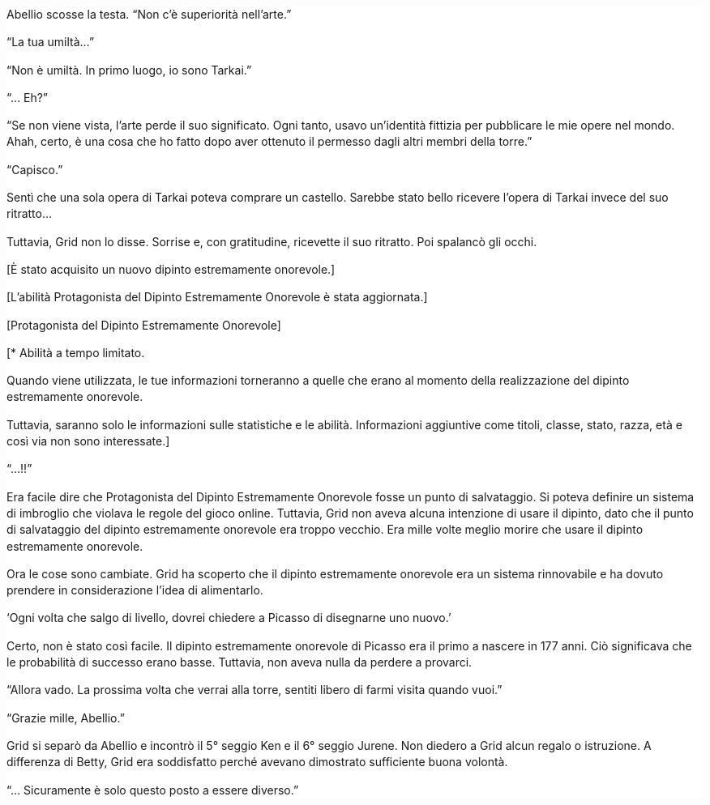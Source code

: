 Abellio scosse la testa. “Non c’è superiorità nell’arte.”
 
“La tua umiltà…”
 
“Non è umiltà. In primo luogo, io sono Tarkai.”
 
“… Eh?”
 
“Se non viene vista, l’arte perde il suo significato. Ogni tanto, usavo un’identità fittizia per pubblicare le mie opere nel mondo. Ahah, certo, è una cosa che ho fatto dopo aver ottenuto il permesso dagli altri membri della torre.”
 
“Capisco.”
 
Sentì che una sola opera di Tarkai poteva comprare un castello. Sarebbe stato bello ricevere l’opera di Tarkai invece del suo ritratto…
 
Tuttavia, Grid non lo disse. Sorrise e, con gratitudine, ricevette il suo ritratto. Poi spalancò gli occhi.
 
[È stato acquisito un nuovo dipinto estremamente onorevole.]
 
[L’abilità Protagonista del Dipinto Estremamente Onorevole è stata aggiornata.]
 
[Protagonista del Dipinto Estremamente Onorevole]
 
[* Abilità a tempo limitato.
 
Quando viene utilizzata, le tue informazioni torneranno a quelle che erano al momento della realizzazione del dipinto estremamente onorevole.
 
Tuttavia, saranno solo le informazioni sulle statistiche e le abilità. Informazioni aggiuntive come titoli, classe, stato, razza, età e così via non sono interessate.]
 
“…!!”
 
Era facile dire che Protagonista del Dipinto Estremamente Onorevole fosse un punto di salvataggio. Si poteva definire un sistema di imbroglio che violava le regole del gioco online. Tuttavia, Grid non aveva alcuna intenzione di usare il dipinto, dato che il punto di salvataggio del dipinto estremamente onorevole era troppo vecchio. Era mille volte meglio morire che usare il dipinto estremamente onorevole.
 
Ora le cose sono cambiate. Grid ha scoperto che il dipinto estremamente onorevole era un sistema rinnovabile e ha dovuto prendere in considerazione l’idea di alimentarlo.
 
‘Ogni volta che salgo di livello, dovrei chiedere a Picasso di disegnarne uno nuovo.’
 
Certo, non è stato così facile. Il dipinto estremamente onorevole di Picasso era il primo a nascere in 177 anni. Ciò significava che le probabilità di successo erano basse. Tuttavia, non aveva nulla da perdere a provarci.
 
“Allora vado. La prossima volta che verrai alla torre, sentiti libero di farmi visita quando vuoi.”
 
“Grazie mille, Abellio.”
 
Grid si separò da Abellio e incontrò il 5° seggio Ken e il 6° seggio Jurene. Non diedero a Grid alcun regalo o istruzione. A differenza di Betty, Grid era soddisfatto perché avevano dimostrato sufficiente buona volontà.
 
“… Sicuramente è solo questo posto a essere diverso.”
 